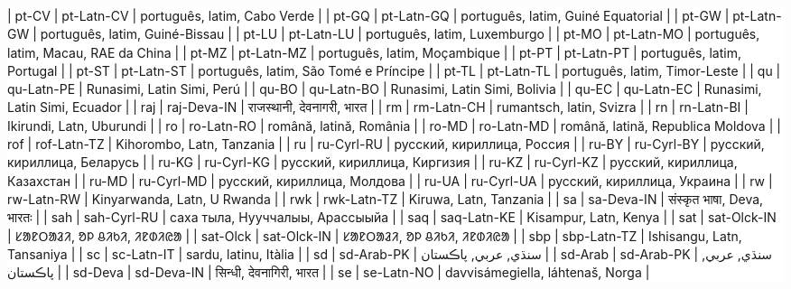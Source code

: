 | pt-CV      | pt-Latn-CV   | português, latim, Cabo Verde                          |
| pt-GQ      | pt-Latn-GQ   | português, latim, Guiné Equatorial                    |
| pt-GW      | pt-Latn-GW   | português, latim, Guiné-Bissau                        |
| pt-LU      | pt-Latn-LU   | português, latim, Luxemburgo                          |
| pt-MO      | pt-Latn-MO   | português, latim, Macau, RAE da China                 |
| pt-MZ      | pt-Latn-MZ   | português, latim, Moçambique                          |
| pt-PT      | pt-Latn-PT   | português, latim, Portugal                            |
| pt-ST      | pt-Latn-ST   | português, latim, São Tomé e Príncipe                 |
| pt-TL      | pt-Latn-TL   | português, latim, Timor-Leste                         |
| qu         | qu-Latn-PE   | Runasimi, Latin Simi, Perú                            |
| qu-BO      | qu-Latn-BO   | Runasimi, Latin Simi, Bolivia                         |
| qu-EC      | qu-Latn-EC   | Runasimi, Latin Simi, Ecuador                         |
| raj        | raj-Deva-IN  | राजस्थानी, देवनागरी, भारत                             |
| rm         | rm-Latn-CH   | rumantsch, latin, Svizra                              |
| rn         | rn-Latn-BI   | Ikirundi, Latn, Uburundi                              |
| ro         | ro-Latn-RO   | română, latină, România                               |
| ro-MD      | ro-Latn-MD   | română, latină, Republica Moldova                     |
| rof        | rof-Latn-TZ  | Kihorombo, Latn, Tanzania                             |
| ru         | ru-Cyrl-RU   | русский, кириллица, Россия                            |
| ru-BY      | ru-Cyrl-BY   | русский, кириллица, Беларусь                          |
| ru-KG      | ru-Cyrl-KG   | русский, кириллица, Киргизия                          |
| ru-KZ      | ru-Cyrl-KZ   | русский, кириллица, Казахстан                         |
| ru-MD      | ru-Cyrl-MD   | русский, кириллица, Молдова                           |
| ru-UA      | ru-Cyrl-UA   | русский, кириллица, Украина                           |
| rw         | rw-Latn-RW   | Kinyarwanda, Latn, U Rwanda                           |
| rwk        | rwk-Latn-TZ  | Kiruwa, Latn, Tanzania                                |
| sa         | sa-Deva-IN   | संस्कृत भाषा, Deva, भारतः                             |
| sah        | sah-Cyrl-RU  | саха тыла, Нууччалыы, Арассыыйа                       |
| saq        | saq-Latn-KE  | Kisampur, Latn, Kenya                                 |
| sat        | sat-Olck-IN  | ᱥᱟᱱᱛᱟᱲᱤ, ᱚᱞ ᱪᱤᱠᱤ, ᱤᱱᱰᱤᱭᱟ                              |
| sat-Olck   | sat-Olck-IN  | ᱥᱟᱱᱛᱟᱲᱤ, ᱚᱞ ᱪᱤᱠᱤ, ᱤᱱᱰᱤᱭᱟ                              |
| sbp        | sbp-Latn-TZ  | Ishisangu, Latn, Tansaniya                            |
| sc         | sc-Latn-IT   | sardu, latinu, Itàlia                                 |
| sd         | sd-Arab-PK   | سنڌي, عربي, پاڪستان                                   |
| sd-Arab    | sd-Arab-PK   | سنڌي, عربي, پاڪستان                                   |
| sd-Deva    | sd-Deva-IN   | सिन्धी, देवनागिरी, भारत                               |
| se         | se-Latn-NO   | davvisámegiella, láhtenaš, Norga                      |